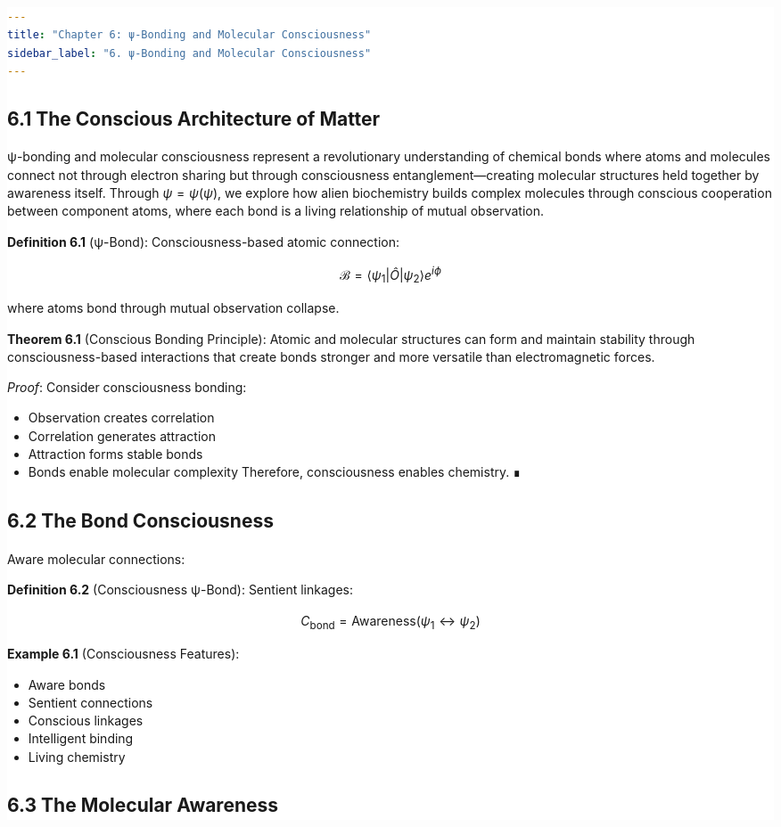 ```yaml
---
title: "Chapter 6: ψ-Bonding and Molecular Consciousness"
sidebar_label: "6. ψ-Bonding and Molecular Consciousness"
---
```


## 6.1 The Conscious Architecture of Matter

ψ-bonding and molecular consciousness represent a revolutionary understanding of chemical bonds where atoms and molecules connect not through electron sharing but through consciousness entanglement—creating molecular structures held together by awareness itself. Through $\psi = \psi(\psi)$, we explore how alien biochemistry builds complex molecules through conscious cooperation between component atoms, where each bond is a living relationship of mutual observation.

**Definition 6.1** (ψ-Bond): Consciousness-based atomic connection:

$$
\mathcal{B} = \langle\psi_1|\hat{O}|\psi_2\rangle e^{i\phi}
$$

where atoms bond through mutual observation collapse.

**Theorem 6.1** (Conscious Bonding Principle): Atomic and molecular structures can form and maintain stability through consciousness-based interactions that create bonds stronger and more versatile than electromagnetic forces.

*Proof*: Consider consciousness bonding:
- Observation creates correlation
- Correlation generates attraction
- Attraction forms stable bonds
- Bonds enable molecular complexity
Therefore, consciousness enables chemistry. ∎

## 6.2 The Bond Consciousness

Aware molecular connections:

**Definition 6.2** (Consciousness ψ-Bond): Sentient linkages:

$$
C_{\text{bond}} = \text{Awareness}(\psi_1 \leftrightarrow \psi_2)
$$

**Example 6.1** (Consciousness Features):

- Aware bonds
- Sentient connections
- Conscious linkages
- Intelligent binding
- Living chemistry

## 6.3 The Molecular Awareness
